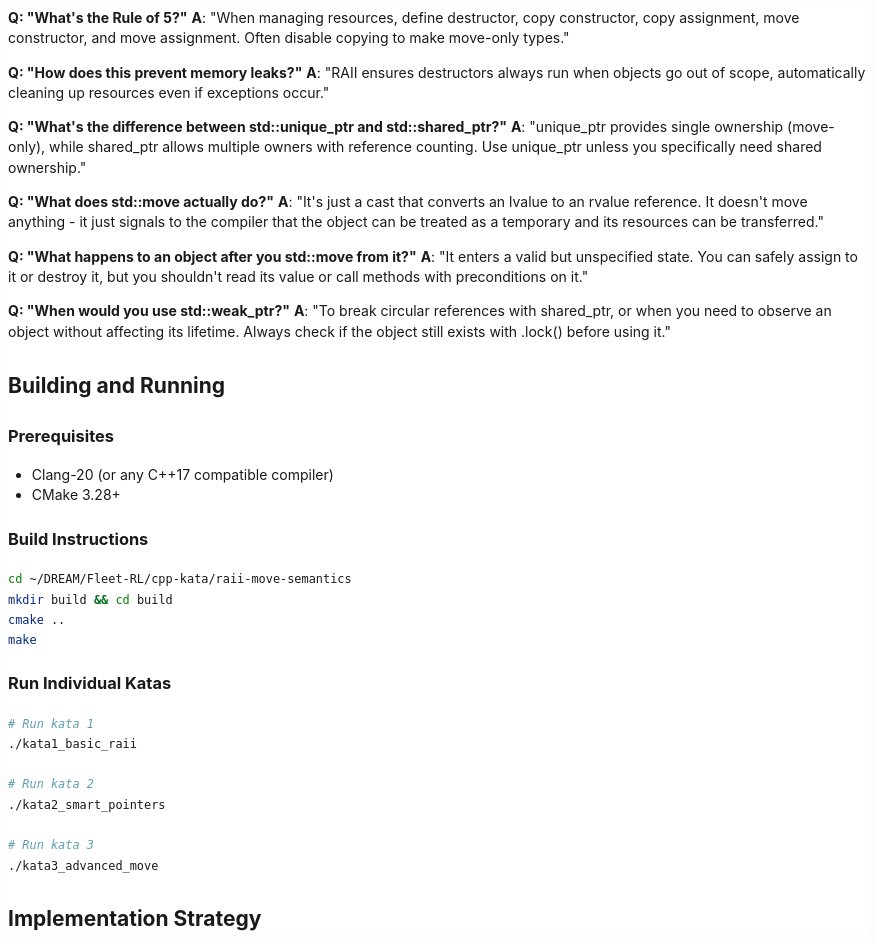 **Q: "What's the Rule of 5?"**
**A**: "When managing resources, define destructor, copy constructor, copy assignment, move constructor, and move assignment. Often disable copying to make move-only types."

**Q: "How does this prevent memory leaks?"**
**A**: "RAII ensures destructors always run when objects go out of scope, automatically cleaning up resources even if exceptions occur."

**Q: "What's the difference between std::unique_ptr and std::shared_ptr?"**
**A**: "unique_ptr provides single ownership (move-only), while shared_ptr allows multiple owners with reference counting. Use unique_ptr unless you specifically need shared ownership."

**Q: "What does std::move actually do?"**
**A**: "It's just a cast that converts an lvalue to an rvalue reference. It doesn't move anything - it just signals to the compiler that the object can be treated as a temporary and its resources can be transferred."

**Q: "What happens to an object after you std::move from it?"**
**A**: "It enters a valid but unspecified state. You can safely assign to it or destroy it, but you shouldn't read its value or call methods with preconditions on it."

**Q: "When would you use std::weak_ptr?"**
**A**: "To break circular references with shared_ptr, or when you need to observe an object without affecting its lifetime. Always check if the object still exists with .lock() before using it."

## Building and Running

### Prerequisites
- Clang-20 (or any C++17 compatible compiler)
- CMake 3.28+

### Build Instructions
```bash
cd ~/DREAM/Fleet-RL/cpp-kata/raii-move-semantics
mkdir build && cd build
cmake ..
make
```

### Run Individual Katas
```bash
# Run kata 1
./kata1_basic_raii

# Run kata 2
./kata2_smart_pointers

# Run kata 3
./kata3_advanced_move
```

## Implementation Strategy
